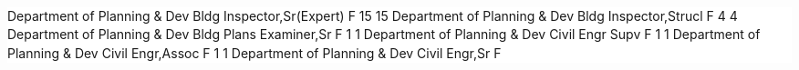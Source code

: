 <tr><td>Department of Planning & Dev

</td><td>Bldg Inspector,Sr(Expert)

</td><td>F

</td><td>15

</td><td>15

</td></tr>

<tr><td>Department of Planning & Dev

</td><td>Bldg Inspector,Strucl

</td><td>F

</td><td>4

</td><td>4

</td></tr>

<tr><td>Department of Planning & Dev

</td><td>Bldg Plans Examiner,Sr

</td><td>F

</td><td>1

</td><td>1

</td></tr>

<tr><td>Department of Planning & Dev

</td><td>Civil Engr Supv

</td><td>F

</td><td>1

</td><td>1

</td></tr>

<tr><td>Department of Planning & Dev

</td><td>Civil Engr,Assoc

</td><td>F

</td><td>1

</td><td>1

</td></tr>

<tr><td>Department of Planning & Dev

</td><td>Civil Engr,Sr

</td><td>F
